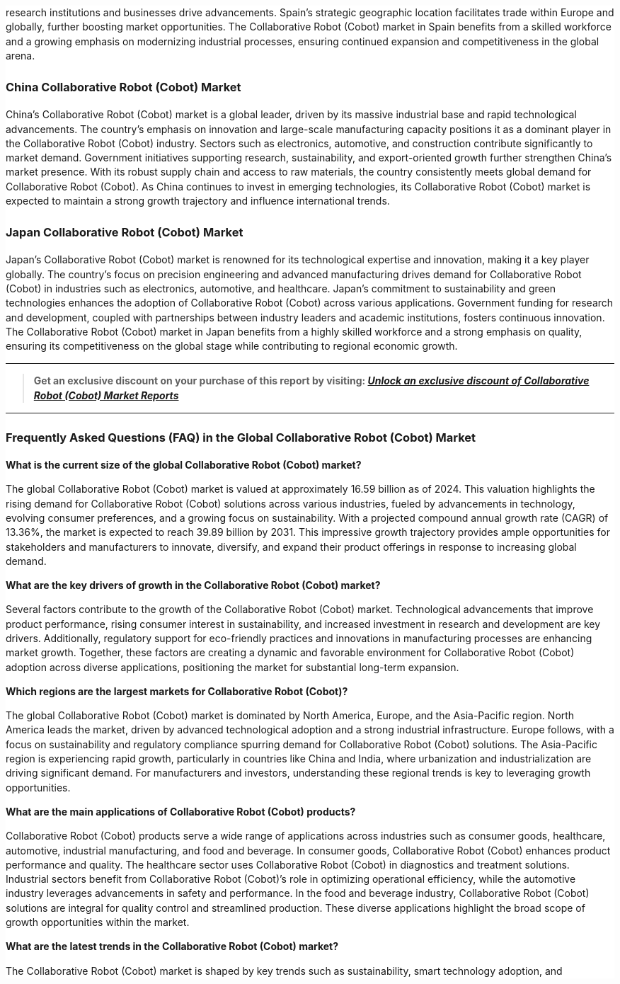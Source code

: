 research institutions and businesses drive advancements. Spain&rsquo;s strategic geographic location facilitates trade within Europe and globally, further boosting market opportunities. The Collaborative Robot (Cobot) market in Spain benefits from a skilled workforce and a growing emphasis on modernizing industrial processes, ensuring continued expansion and competitiveness in the global arena.</p><h3>China Collaborative Robot (Cobot) Market</h3><p>China&rsquo;s Collaborative Robot (Cobot) market is a global leader, driven by its massive industrial base and rapid technological advancements. The country&rsquo;s emphasis on innovation and large-scale manufacturing capacity positions it as a dominant player in the Collaborative Robot (Cobot) industry. Sectors such as electronics, automotive, and construction contribute significantly to market demand. Government initiatives supporting research, sustainability, and export-oriented growth further strengthen China&rsquo;s market presence. With its robust supply chain and access to raw materials, the country consistently meets global demand for Collaborative Robot (Cobot). As China continues to invest in emerging technologies, its Collaborative Robot (Cobot) market is expected to maintain a strong growth trajectory and influence international trends.</p><h3>Japan Collaborative Robot (Cobot) Market</h3><p>Japan&rsquo;s Collaborative Robot (Cobot) market is renowned for its technological expertise and innovation, making it a key player globally. The country&rsquo;s focus on precision engineering and advanced manufacturing drives demand for Collaborative Robot (Cobot) in industries such as electronics, automotive, and healthcare. Japan&rsquo;s commitment to sustainability and green technologies enhances the adoption of Collaborative Robot (Cobot) across various applications. Government funding for research and development, coupled with partnerships between industry leaders and academic institutions, fosters continuous innovation. The Collaborative Robot (Cobot) market in Japan benefits from a highly skilled workforce and a strong emphasis on quality, ensuring its competitiveness on the global stage while contributing to regional economic growth.</p><hr /><blockquote><p><strong>Get an exclusive discount on your purchase of this report by visiting: <em><a href="://marketresearchpulse.com/ask-for-discount/2224?utm_source=Github&amp;utm_medium=0116">Unlock an exclusive discount of Collaborative Robot (Cobot) Market Reports</a></em>&nbsp;</strong></p></blockquote><hr /><h3>Frequently Asked Questions (FAQ) in the Global Collaborative Robot (Cobot) Market</h3><p><strong>What is the current size of the global Collaborative Robot (Cobot) market?</strong></p><p>The global Collaborative Robot (Cobot) market is valued at approximately 16.59 billion as of 2024. This valuation highlights the rising demand for Collaborative Robot (Cobot) solutions across various industries, fueled by advancements in technology, evolving consumer preferences, and a growing focus on sustainability. With a projected compound annual growth rate (CAGR) of 13.36%, the market is expected to reach 39.89 billion by 2031. This impressive growth trajectory provides ample opportunities for stakeholders and manufacturers to innovate, diversify, and expand their product offerings in response to increasing global demand.</p><p><strong>What are the key drivers of growth in the Collaborative Robot (Cobot) market?</strong></p><p>Several factors contribute to the growth of the Collaborative Robot (Cobot) market. Technological advancements that improve product performance, rising consumer interest in sustainability, and increased investment in research and development are key drivers. Additionally, regulatory support for eco-friendly practices and innovations in manufacturing processes are enhancing market growth. Together, these factors are creating a dynamic and favorable environment for Collaborative Robot (Cobot) adoption across diverse applications, positioning the market for substantial long-term expansion.</p><p><strong>Which regions are the largest markets for Collaborative Robot (Cobot)?</strong></p><p>The global Collaborative Robot (Cobot) market is dominated by North America, Europe, and the Asia-Pacific region. North America leads the market, driven by advanced technological adoption and a strong industrial infrastructure. Europe follows, with a focus on sustainability and regulatory compliance spurring demand for Collaborative Robot (Cobot) solutions. The Asia-Pacific region is experiencing rapid growth, particularly in countries like China and India, where urbanization and industrialization are driving significant demand. For manufacturers and investors, understanding these regional trends is key to leveraging growth opportunities.</p><p><strong>What are the main applications of Collaborative Robot (Cobot) products?</strong></p><p>Collaborative Robot (Cobot) products serve a wide range of applications across industries such as consumer goods, healthcare, automotive, industrial manufacturing, and food and beverage. In consumer goods, Collaborative Robot (Cobot) enhances product performance and quality. The healthcare sector uses Collaborative Robot (Cobot) in diagnostics and treatment solutions. Industrial sectors benefit from Collaborative Robot (Cobot)&rsquo;s role in optimizing operational efficiency, while the automotive industry leverages advancements in safety and performance. In the food and beverage industry, Collaborative Robot (Cobot) solutions are integral for quality control and streamlined production. These diverse applications highlight the broad scope of growth opportunities within the market.</p><p><strong>What are the latest trends in the Collaborative Robot (Cobot) market?</strong></p><p>The Collaborative Robot (Cobot) market is shaped by key trends such as sustainability, smart technology adoption, and